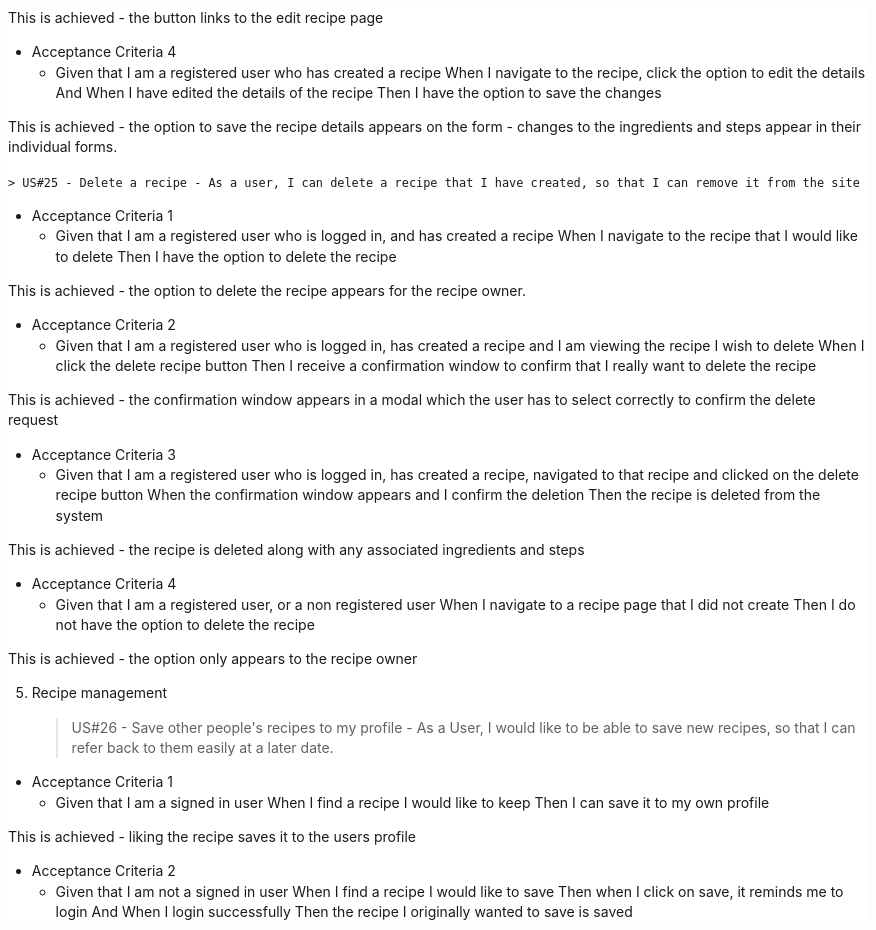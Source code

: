 This is achieved - the button links to the edit recipe page

* Acceptance Criteria 4
    * Given that I am a registered user who has created a recipe
When I navigate to the recipe, click the option to edit the details
And When I have edited the details of the recipe
Then I have the option to save the changes

This is achieved - the option to save the recipe details appears on the form - changes to the ingredients and steps appear in their individual forms.

	> US#25 - Delete a recipe - As a user, I can delete a recipe that I have created, so that I can remove it from the site

* Acceptance Criteria 1
    * Given that I am a registered user who is logged in, and has created a recipe
When I navigate to the recipe that I would like to delete
Then I have the option to delete the recipe

This is achieved - the option to delete the recipe appears for the recipe owner.

* Acceptance Criteria 2
    * Given that I am a registered user who is logged in, has created a recipe and I am viewing the recipe I wish to delete
When I click the delete recipe button
Then I receive a confirmation window to confirm that I really want to delete the recipe

This is achieved - the confirmation window appears in a modal which the user has to select correctly to confirm the delete request

* Acceptance Criteria 3
    * Given that I am a registered user who is logged in, has created a recipe, navigated to that recipe and clicked on the delete recipe button
When the confirmation window appears and I confirm the deletion
Then the recipe is deleted from the system

This is achieved - the recipe is deleted along with any associated ingredients and steps

* Acceptance Criteria 4
    * Given that I am a registered user, or a non registered user
When I navigate to a recipe page that I did not create
Then I do not have the option to delete the recipe

This is achieved - the option only appears to the recipe owner

5. Recipe management

	> US#26 - Save other people's recipes to my profile - As a User, I would like to be able to save new recipes, so that I can refer back to them easily at a later date.

* Acceptance Criteria 1
    * Given that I am a signed in user
When I find a recipe I would like to keep
Then I can save it to my own profile

This is achieved - liking the recipe saves it to the users profile

* Acceptance Criteria 2
    * Given that I am not a signed in user
When I find a recipe I would like to save
Then when I click on save, it reminds me to login
And When I login successfully
Then the recipe I originally wanted to save is saved
